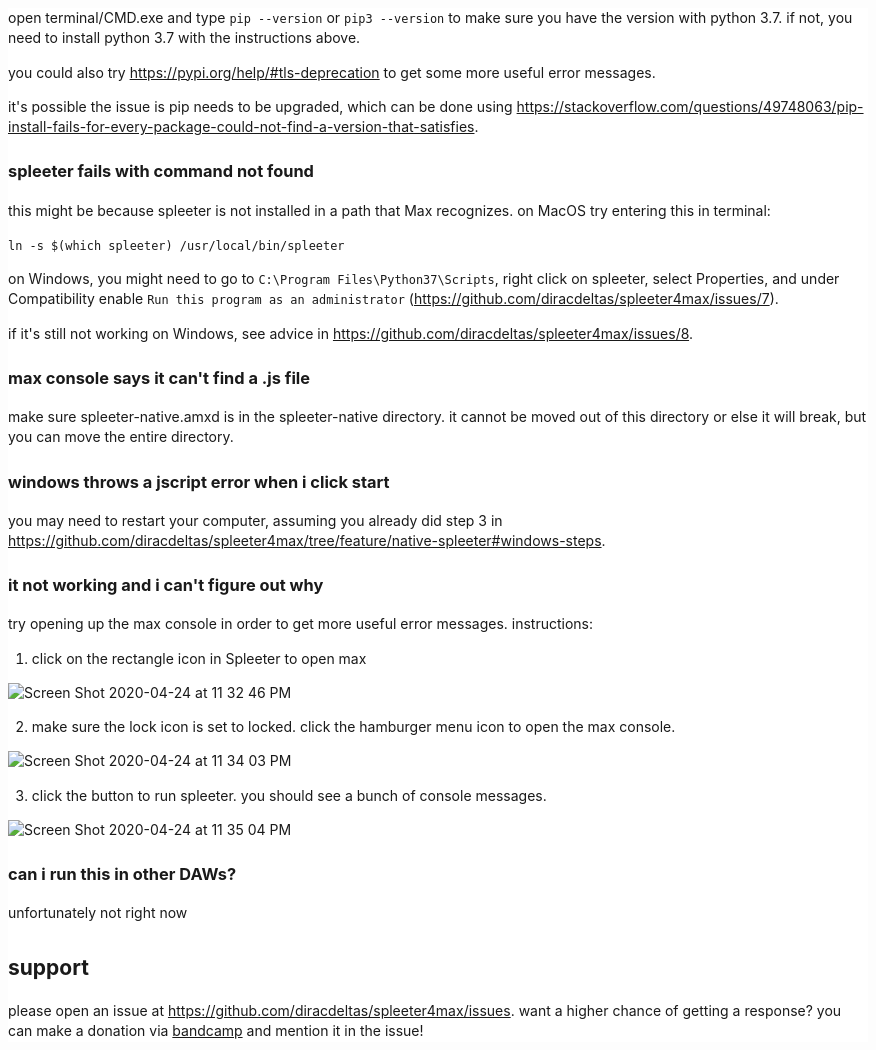 open terminal/CMD.exe and type `pip --version` or `pip3 --version` to make sure you have the version with python 3.7. if not, you need to install python 3.7 with the instructions above.

you could also try https://pypi.org/help/#tls-deprecation to get some more useful error messages.

it's possible the issue is pip needs to be upgraded, which can be done using https://stackoverflow.com/questions/49748063/pip-install-fails-for-every-package-could-not-find-a-version-that-satisfies.

### spleeter fails with command not found

this might be because spleeter is not installed in a path that Max recognizes. on MacOS try entering this in terminal:

```
ln -s $(which spleeter) /usr/local/bin/spleeter
```

on Windows, you might need to go to `C:\Program Files\Python37\Scripts`, right click on spleeter, select Properties, and under Compatibility enable `Run this program as an administrator` (https://github.com/diracdeltas/spleeter4max/issues/7). 

if it's still not working on Windows, see advice in https://github.com/diracdeltas/spleeter4max/issues/8.

### max console says it can't find a .js file

make sure spleeter-native.amxd is in the spleeter-native directory. it cannot be moved out of this directory or else it will break, but you can move the entire directory.

### windows throws a jscript error when i click start

you may need to restart your computer, assuming you already did step 3 in https://github.com/diracdeltas/spleeter4max/tree/feature/native-spleeter#windows-steps.

### it not working and i can't figure out why

try opening up the max console in order to get more useful error messages. instructions:

1. click on the rectangle icon in Spleeter to open max
<img width="214" alt="Screen Shot 2020-04-24 at 11 32 46 PM" src="https://user-images.githubusercontent.com/549654/80273255-7a5e6380-8685-11ea-8110-bf62b6265bb4.png">

2. make sure the lock icon is set to locked. click the hamburger menu icon to open the max console.
<img width="574" alt="Screen Shot 2020-04-24 at 11 34 03 PM" src="https://user-images.githubusercontent.com/549654/80273260-864a2580-8685-11ea-83e2-72fc0e49090b.png">

3. click the button to run spleeter. you should see a bunch of console messages.
<img width="663" alt="Screen Shot 2020-04-24 at 11 35 04 PM" src="https://user-images.githubusercontent.com/549654/80273267-919d5100-8685-11ea-9453-bfd2c7cc4f6a.png">

### can i run this in other DAWs?

unfortunately not right now

## support

please open an issue at https://github.com/diracdeltas/spleeter4max/issues. want a higher chance of getting a response? you can
make a donation via
[bandcamp](https://azuki.bandcamp.com/merch/max-for-live-stem-splitter) and
mention it in the issue!
